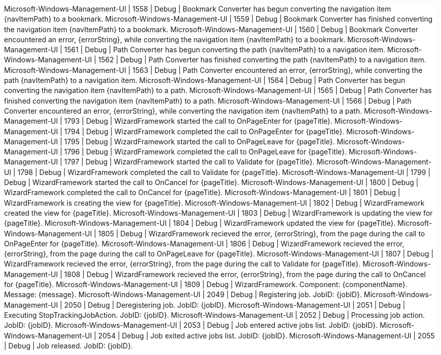 Microsoft-Windows-Management-UI  |  1558      |  Debug        |  Bookmark Converter has begun converting the navigation item {navItemPath} to a bookmark.
Microsoft-Windows-Management-UI  |  1559      |  Debug        |  Bookmark Converter has finished converting the navigation item {navItemPath} to a bookmark.
Microsoft-Windows-Management-UI  |  1560      |  Debug        |  Bookmark Converter encountered an error, {errorString}, while converting the navigation item {navItemPath} to a bookmark.
Microsoft-Windows-Management-UI  |  1561      |  Debug        |  Path Converter has begun converting the path {navItemPath} to a navigation item.
Microsoft-Windows-Management-UI  |  1562      |  Debug        |  Path Converter has finished converting the path {navItemPath} to a navigation item.
Microsoft-Windows-Management-UI  |  1563      |  Debug        |  Path Converter encountered an error, {errorString}, while converting the path {navItemPath} to a navigation item.
Microsoft-Windows-Management-UI  |  1564      |  Debug        |  Path Converter has begun converting the navigation item {navItemPath} to a path.
Microsoft-Windows-Management-UI  |  1565      |  Debug        |  Path Converter has finished converting the navigation item {navItemPath} to a path.
Microsoft-Windows-Management-UI  |  1566      |  Debug        |  Path Converter encountered an error, {errorString}, while converting the navigation item {navItemPath} to a path.
Microsoft-Windows-Management-UI  |  1793      |  Debug        |  WizardFramework started the call to OnPageEnter for {pageTitle}.
Microsoft-Windows-Management-UI  |  1794      |  Debug        |  WizardFramework completed the call to OnPageEnter for {pageTitle}.
Microsoft-Windows-Management-UI  |  1795      |  Debug        |  WizardFramework started the call to OnPageLeave for {pageTitle}.
Microsoft-Windows-Management-UI  |  1796      |  Debug        |  WizardFramework completed the call to OnPageLeave for {pageTitle}.
Microsoft-Windows-Management-UI  |  1797      |  Debug        |  WizardFramework started the call to Validate for {pageTitle}.
Microsoft-Windows-Management-UI  |  1798      |  Debug        |  WizardFramework completed the call to Validate for {pageTitle}.
Microsoft-Windows-Management-UI  |  1799      |  Debug        |  WizardFramework started the call to OnCancel for {pageTitle}.
Microsoft-Windows-Management-UI  |  1800      |  Debug        |  WizardFramework completed the call to OnCancel for {pageTitle}.
Microsoft-Windows-Management-UI  |  1801      |  Debug        |  WizardFramework is creating the view for {pageTitle}.
Microsoft-Windows-Management-UI  |  1802      |  Debug        |  WizardFramework created the view for {pageTitle}.
Microsoft-Windows-Management-UI  |  1803      |  Debug        |  WizardFramework is updating the view for {pageTitle}.
Microsoft-Windows-Management-UI  |  1804      |  Debug        |  WizardFramework updated the view for {pageTitle}.
Microsoft-Windows-Management-UI  |  1805      |  Debug        |  WizardFramework recieved the error, {errorString}, from the page during the call to OnPageEnter for {pageTitle}.
Microsoft-Windows-Management-UI  |  1806      |  Debug        |  WizardFramework recieved the error, {errorString}, from the page during the call to OnPageLeave for {pageTitle}.
Microsoft-Windows-Management-UI  |  1807      |  Debug        |  WizardFramework recieved the error, {errorString}, from the page during the call to Validate for {pageTitle}.
Microsoft-Windows-Management-UI  |  1808      |  Debug        |  WizardFramework recieved the error, {errorString}, from the page during the call to OnCancel for {pageTitle}.
Microsoft-Windows-Management-UI  |  1809      |  Debug        |  WizardFramework. Component: {componentName}. Message: {message}.
Microsoft-Windows-Management-UI  |  2049      |  Debug        |  Registering job.  JobID: {jobID}.
Microsoft-Windows-Management-UI  |  2050      |  Debug        |  Deregistering job.  JobID: {jobID}.
Microsoft-Windows-Management-UI  |  2051      |  Debug        |  Executing StopTrackingJobAction.  JobID: {jobID}.
Microsoft-Windows-Management-UI  |  2052      |  Debug        |  Processing job action.  JobID: {jobID}.
Microsoft-Windows-Management-UI  |  2053      |  Debug        |  Job entered active jobs list.  JobID: {jobID}.
Microsoft-Windows-Management-UI  |  2054      |  Debug        |  Job exited active jobs list.  JobID: {jobID}.
Microsoft-Windows-Management-UI  |  2055      |  Debug        |  Job released.  JobID: {jobID}.